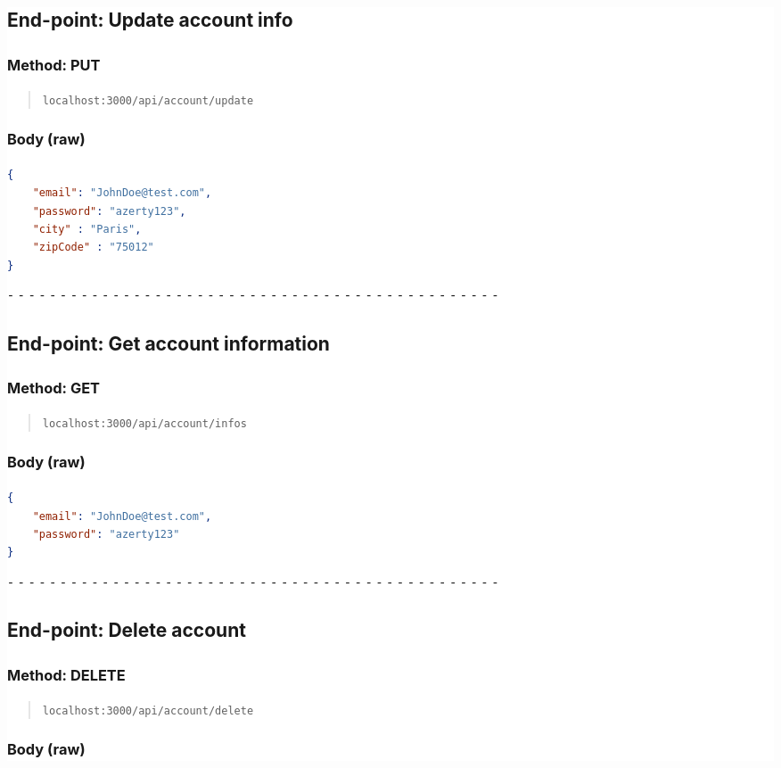 ## End-point: Update account info

### Method: PUT
>
>```
>localhost:3000/api/account/update
>```
>
### Body (**raw**)

```json
{
    "email": "JohnDoe@test.com",
    "password": "azerty123",
    "city" : "Paris",
    "zipCode" : "75012"
}

```

⁃ ⁃ ⁃ ⁃ ⁃ ⁃ ⁃ ⁃ ⁃ ⁃ ⁃ ⁃ ⁃ ⁃ ⁃ ⁃ ⁃ ⁃ ⁃ ⁃ ⁃ ⁃ ⁃ ⁃ ⁃ ⁃ ⁃ ⁃ ⁃ ⁃ ⁃ ⁃ ⁃ ⁃ ⁃ ⁃ ⁃ ⁃ ⁃ ⁃ ⁃ ⁃ ⁃ ⁃ ⁃ ⁃ ⁃

## End-point: Get account information

### Method: GET
>
>```
>localhost:3000/api/account/infos
>```
>
### Body (**raw**)

```json
{
    "email": "JohnDoe@test.com",
    "password": "azerty123"
}
```

⁃ ⁃ ⁃ ⁃ ⁃ ⁃ ⁃ ⁃ ⁃ ⁃ ⁃ ⁃ ⁃ ⁃ ⁃ ⁃ ⁃ ⁃ ⁃ ⁃ ⁃ ⁃ ⁃ ⁃ ⁃ ⁃ ⁃ ⁃ ⁃ ⁃ ⁃ ⁃ ⁃ ⁃ ⁃ ⁃ ⁃ ⁃ ⁃ ⁃ ⁃ ⁃ ⁃ ⁃ ⁃ ⁃ ⁃

## End-point: Delete account

### Method: DELETE
>
>```
>localhost:3000/api/account/delete
>```
>
### Body (**raw**)
